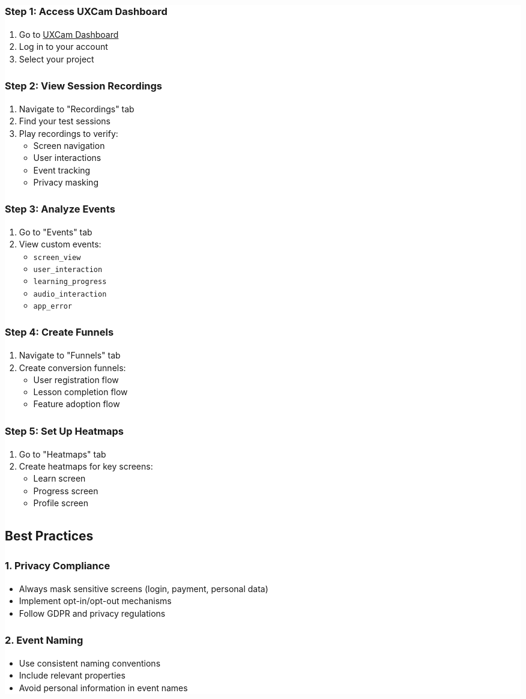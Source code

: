 ### Step 1: Access UXCam Dashboard
1. Go to [UXCam Dashboard](https://app.uxcam.com/)
2. Log in to your account
3. Select your project

### Step 2: View Session Recordings
1. Navigate to "Recordings" tab
2. Find your test sessions
3. Play recordings to verify:
   - Screen navigation
   - User interactions
   - Event tracking
   - Privacy masking

### Step 3: Analyze Events
1. Go to "Events" tab
2. View custom events:
   - `screen_view`
   - `user_interaction`
   - `learning_progress`
   - `audio_interaction`
   - `app_error`

### Step 4: Create Funnels
1. Navigate to "Funnels" tab
2. Create conversion funnels:
   - User registration flow
   - Lesson completion flow
   - Feature adoption flow

### Step 5: Set Up Heatmaps
1. Go to "Heatmaps" tab
2. Create heatmaps for key screens:
   - Learn screen
   - Progress screen
   - Profile screen

## Best Practices

### 1. Privacy Compliance
- Always mask sensitive screens (login, payment, personal data)
- Implement opt-in/opt-out mechanisms
- Follow GDPR and privacy regulations

### 2. Event Naming
- Use consistent naming conventions
- Include relevant properties
- Avoid personal information in event names
